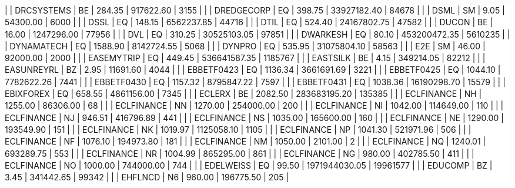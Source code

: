 |  | DRCSYSTEMS | BE | 284.35 | 917622.60 | 3155 |
|  | DREDGECORP | EQ | 398.75 | 33927182.40 | 84678 |
|  | DSML | SM | 9.05 | 54300.00 | 6000 |
|  | DSSL | EQ | 148.15 | 6562237.85 | 44716 |
|  | DTIL | EQ | 524.40 | 24167802.75 | 47582 |
|  | DUCON | BE | 16.00 | 1247296.00 | 77956 |
|  | DVL | EQ | 310.25 | 30525103.05 | 97851 |
|  | DWARKESH | EQ | 80.10 | 453200472.35 | 5610235 |
|  | DYNAMATECH | EQ | 1588.90 | 8142724.55 | 5068 |
|  | DYNPRO | EQ | 535.95 | 31075804.10 | 58563 |
|  | E2E | SM | 46.00 | 92000.00 | 2000 |
|  | EASEMYTRIP | EQ | 449.45 | 536641587.35 | 1185767 |
|  | EASTSILK | BE | 4.15 | 349214.05 | 82212 |
|  | EASUNREYRL | BZ | 2.95 | 11691.60 | 4044 |
|  | EBBETF0423 | EQ | 1136.34 | 3661691.69 | 3221 |
|  | EBBETF0425 | EQ | 1044.10 | 7782622.26 | 7441 |
|  | EBBETF0430 | EQ | 1157.32 | 8795847.22 | 7597 |
|  | EBBETF0431 | EQ | 1038.36 | 16190298.70 | 15579 |
|  | EBIXFOREX | EQ | 658.55 | 4861156.00 | 7345 |
|  | ECLERX | BE | 2082.50 | 283683195.20 | 135385 |
|  | ECLFINANCE | NH | 1255.00 | 86306.00 | 68 |
|  | ECLFINANCE | NN | 1270.00 | 254000.00 | 200 |
|  | ECLFINANCE | NI | 1042.00 | 114649.00 | 110 |
|  | ECLFINANCE | NJ | 946.51 | 416796.89 | 441 |
|  | ECLFINANCE | NS | 1035.00 | 165600.00 | 160 |
|  | ECLFINANCE | NE | 1290.00 | 193549.90 | 151 |
|  | ECLFINANCE | NK | 1019.97 | 1125058.10 | 1105 |
|  | ECLFINANCE | NP | 1041.30 | 521971.96 | 506 |
|  | ECLFINANCE | NF | 1076.10 | 194973.80 | 181 |
|  | ECLFINANCE | NM | 1050.00 | 2101.00 | 2 |
|  | ECLFINANCE | NQ | 1240.01 | 693289.75 | 553 |
|  | ECLFINANCE | NR | 1004.99 | 865295.00 | 861 |
|  | ECLFINANCE | NG | 980.00 | 402785.50 | 411 |
|  | ECLFINANCE | NO | 1000.00 | 744000.00 | 744 |
|  | EDELWEISS | EQ | 99.50 | 1971944030.05 | 19961577 |
|  | EDUCOMP | BZ | 3.45 | 341442.65 | 99342 |
|  | EHFLNCD | N6 | 960.00 | 196775.50 | 205 |